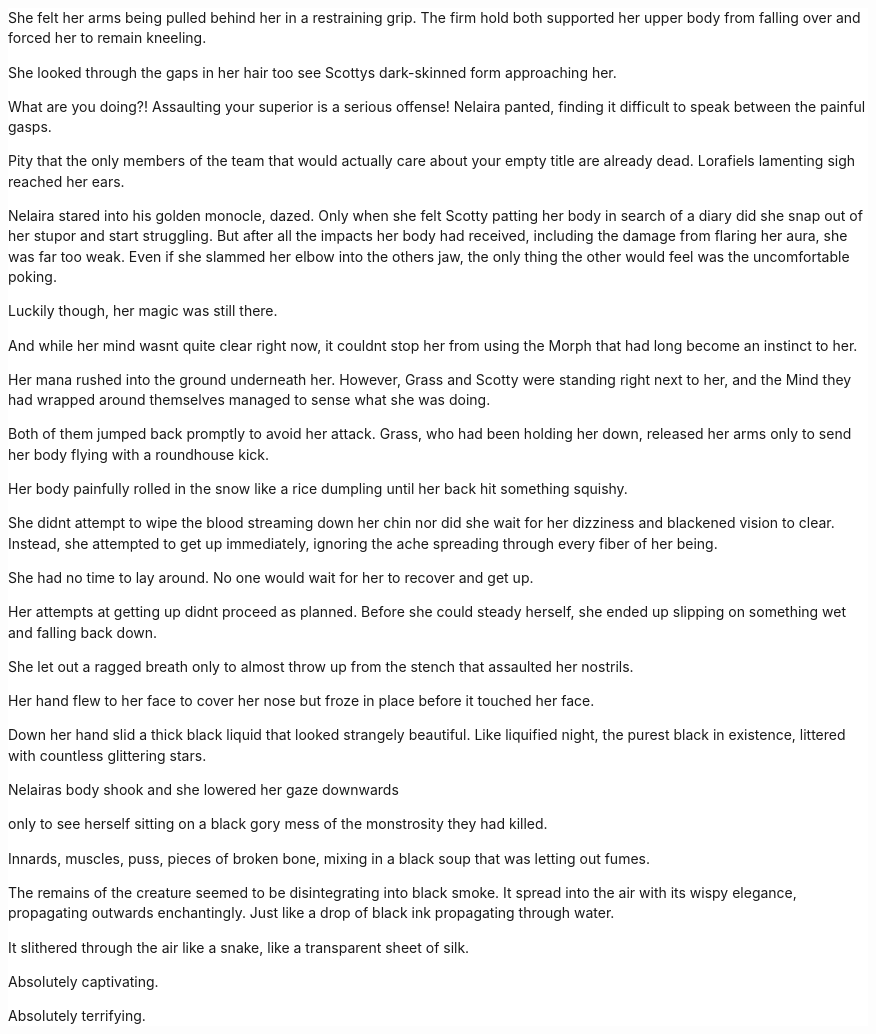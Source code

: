 She felt her arms being pulled behind her in a restraining grip. The firm hold both supported her upper body from falling over and forced her to remain kneeling.

She looked through the gaps in her hair too see Scottys dark-skinned form approaching her.

What are you doing?! Assaulting your superior is a serious offense! Nelaira panted, finding it difficult to speak between the painful gasps.

Pity that the only members of the team that would actually care about your empty title are already dead. Lorafiels lamenting sigh reached her ears.

Nelaira stared into his golden monocle, dazed. Only when she felt Scotty patting her body in search of a diary did she snap out of her stupor and start struggling. But after all the impacts her body had received, including the damage from flaring her aura, she was far too weak. Even if she slammed her elbow into the others jaw, the only thing the other would feel was the uncomfortable poking.

Luckily though, her magic was still there.

And while her mind wasnt quite clear right now, it couldnt stop her from using the Morph that had long become an instinct to her.

Her mana rushed into the ground underneath her. However, Grass and Scotty were standing right next to her, and the Mind they had wrapped around themselves managed to sense what she was doing.

Both of them jumped back promptly to avoid her attack. Grass, who had been holding her down, released her arms only to send her body flying with a roundhouse kick.

Her body painfully rolled in the snow like a rice dumpling until her back hit something squishy.

She didnt attempt to wipe the blood streaming down her chin nor did she wait for her dizziness and blackened vision to clear. Instead, she attempted to get up immediately, ignoring the ache spreading through every fiber of her being.

She had no time to lay around. No one would wait for her to recover and get up.

Her attempts at getting up didnt proceed as planned. Before she could steady herself, she ended up slipping on something wet and falling back down.

She let out a ragged breath only to almost throw up from the stench that assaulted her nostrils.

Her hand flew to her face to cover her nose but froze in place before it touched her face.

Down her hand slid a thick black liquid that looked strangely beautiful. Like liquified night, the purest black in existence, littered with countless glittering stars.

Nelairas body shook and she lowered her gaze downwards

only to see herself sitting on a black gory mess of the monstrosity they had killed.

Innards, muscles, puss, pieces of broken bone, mixing in a black soup that was letting out fumes.

The remains of the creature seemed to be disintegrating into black smoke. It spread into the air with its wispy elegance, propagating outwards enchantingly. Just like a drop of black ink propagating through water.

It slithered through the air like a snake, like a transparent sheet of silk.

Absolutely captivating.

Absolutely terrifying.
